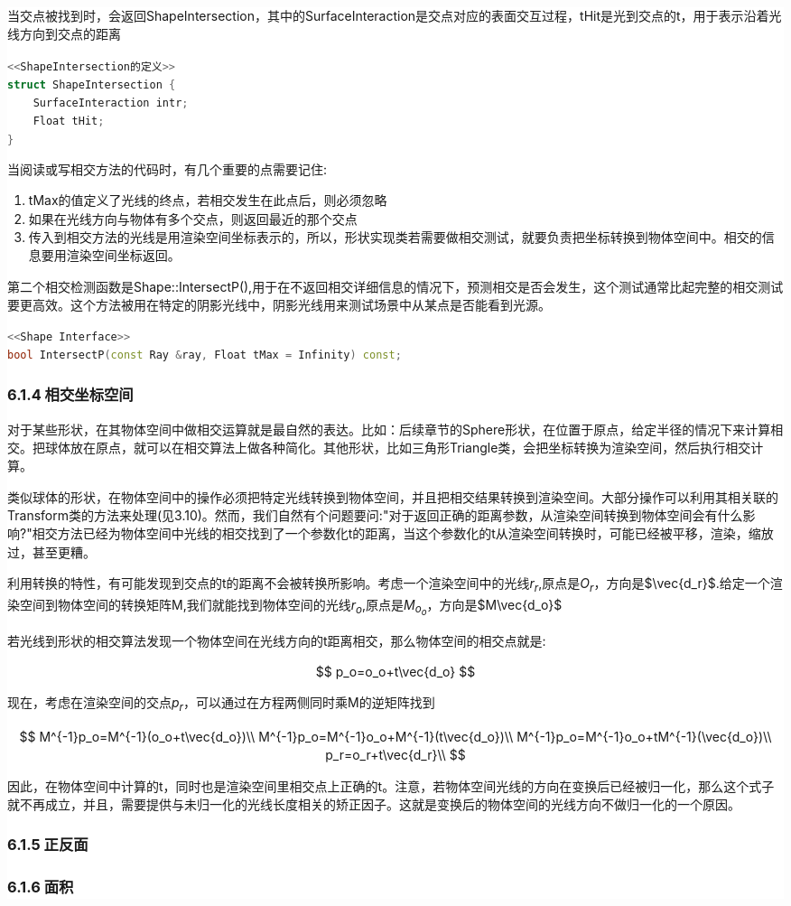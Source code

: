 当交点被找到时，会返回ShapeIntersection，其中的SurfaceInteraction是交点对应的表面交互过程，tHit是光到交点的t，用于表示沿着光线方向到交点的距离

```c++
<<ShapeIntersection的定义>>
struct ShapeIntersection {
    SurfaceInteraction intr;
    Float tHit;
}
```

当阅读或写相交方法的代码时，有几个重要的点需要记住:

1. tMax的值定义了光线的终点，若相交发生在此点后，则必须忽略
2. 如果在光线方向与物体有多个交点，则返回最近的那个交点
3. 传入到相交方法的光线是用渲染空间坐标表示的，所以，形状实现类若需要做相交测试，就要负责把坐标转换到物体空间中。相交的信息要用渲染空间坐标返回。

第二个相交检测函数是Shape::IntersectP(),用于在不返回相交详细信息的情况下，预测相交是否会发生，这个测试通常比起完整的相交测试要更高效。这个方法被用在特定的阴影光线中，阴影光线用来测试场景中从某点是否能看到光源。

```c++
<<Shape Interface>>
bool IntersectP(const Ray &ray, Float tMax = Infinity) const;
```

### 6.1.4 相交坐标空间

对于某些形状，在其物体空间中做相交运算就是最自然的表达。比如：后续章节的Sphere形状，在位置于原点，给定半径的情况下来计算相交。把球体放在原点，就可以在相交算法上做各种简化。其他形状，比如三角形Triangle类，会把坐标转换为渲染空间，然后执行相交计算。

类似球体的形状，在物体空间中的操作必须把特定光线转换到物体空间，并且把相交结果转换到渲染空间。大部分操作可以利用其相关联的Transform类的方法来处理(见3.10)。然而，我们自然有个问题要问:"对于返回正确的距离参数，从渲染空间转换到物体空间会有什么影响?"相交方法已经为物体空间中光线的相交找到了一个参数化t的距离，当这个参数化的t从渲染空间转换时，可能已经被平移，渲染，缩放过，甚至更糟。

利用转换的特性，有可能发现到交点的t的距离不会被转换所影响。考虑一个渲染空间中的光线$r_r$,原点是$O_r$，方向是$\vec{d_r}$.给定一个渲染空间到物体空间的转换矩阵M,我们就能找到物体空间的光线$r_o$,原点是$M_{o_o}$，方向是$M\vec{d_o}$

若光线到形状的相交算法发现一个物体空间在光线方向的t距离相交，那么物体空间的相交点就是:

$$
p_o=o_o+t\vec{d_o}
$$

现在，考虑在渲染空间的交点$p_r$，可以通过在方程两侧同时乘M的逆矩阵找到

$$
M^{-1}p_o=M^{-1}(o_o+t\vec{d_o})\\
M^{-1}p_o=M^{-1}o_o+M^{-1}(t\vec{d_o})\\
M^{-1}p_o=M^{-1}o_o+tM^{-1}(\vec{d_o})\\
p_r=o_r+t\vec{d_r}\\
$$

因此，在物体空间中计算的t，同时也是渲染空间里相交点上正确的t。注意，若物体空间光线的方向在变换后已经被归一化，那么这个式子就不再成立，并且，需要提供与未归一化的光线长度相关的矫正因子。这就是变换后的物体空间的光线方向不做归一化的一个原因。

### 6.1.5 正反面

### 6.1.6 面积
